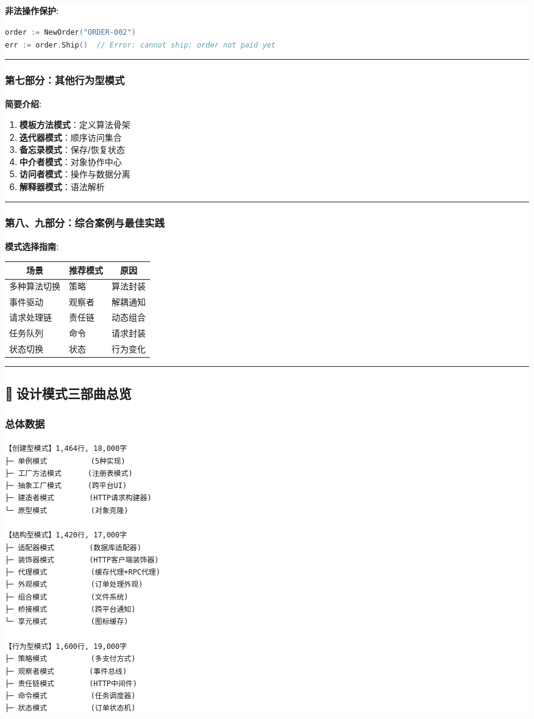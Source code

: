 **非法操作保护**:

```go
order := NewOrder("ORDER-002")
err := order.Ship()  // Error: cannot ship: order not paid yet
```

---

### 第七部分：其他行为型模式

**简要介绍**:

1. **模板方法模式**：定义算法骨架
2. **迭代器模式**：顺序访问集合
3. **备忘录模式**：保存/恢复状态
4. **中介者模式**：对象协作中心
5. **访问者模式**：操作与数据分离
6. **解释器模式**：语法解析

---

### 第八、九部分：综合案例与最佳实践

**模式选择指南**:

| 场景 | 推荐模式 | 原因 |
|------|---------|------|
| 多种算法切换 | 策略 | 算法封装 |
| 事件驱动 | 观察者 | 解耦通知 |
| 请求处理链 | 责任链 | 动态组合 |
| 任务队列 | 命令 | 请求封装 |
| 状态切换 | 状态 | 行为变化 |

---

## 🎊 设计模式三部曲总览

### 总体数据

```text
【创建型模式】1,464行, 18,000字
├─ 单例模式          (5种实现)
├─ 工厂方法模式      (注册表模式)
├─ 抽象工厂模式      (跨平台UI)
├─ 建造者模式        (HTTP请求构建器)
└─ 原型模式          (对象克隆)

【结构型模式】1,420行, 17,000字
├─ 适配器模式        (数据库适配器)
├─ 装饰器模式        (HTTP客户端装饰器)
├─ 代理模式          (缓存代理+RPC代理)
├─ 外观模式          (订单处理外观)
├─ 组合模式          (文件系统)
├─ 桥接模式          (跨平台通知)
└─ 享元模式          (图标缓存)

【行为型模式】1,600行, 19,000字
├─ 策略模式          (多支付方式)
├─ 观察者模式        (事件总线)
├─ 责任链模式        (HTTP中间件)
├─ 命令模式          (任务调度器)
├─ 状态模式          (订单状态机)
```